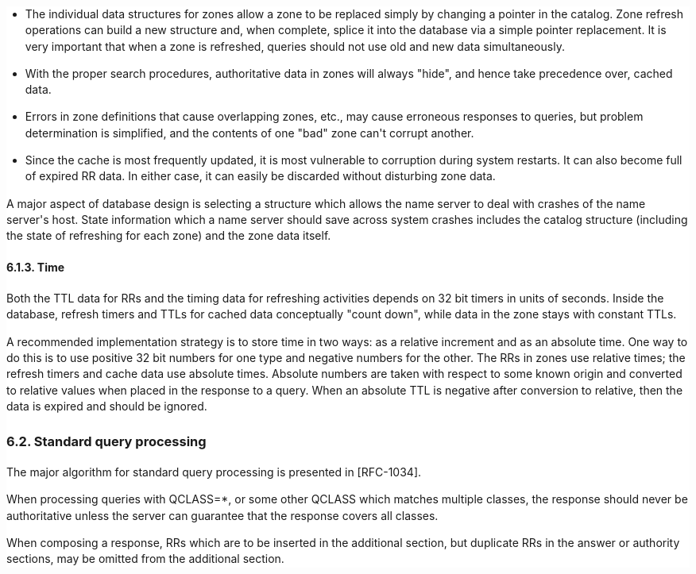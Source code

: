    - The individual data structures for zones allow a zone to be
     replaced simply by changing a pointer in the catalog.  Zone
     refresh operations can build a new structure and, when
     complete, splice it into the database via a simple pointer
     replacement.  It is very important that when a zone is
     refreshed, queries should not use old and new data
     simultaneously.

   - With the proper search procedures, authoritative data in zones
     will always "hide", and hence take precedence over, cached
     data.

   - Errors in zone definitions that cause overlapping zones, etc.,
     may cause erroneous responses to queries, but problem
     determination is simplified, and the contents of one "bad"
     zone can't corrupt another.

   - Since the cache is most frequently updated, it is most
     vulnerable to corruption during system restarts.  It can also
     become full of expired RR data.  In either case, it can easily
     be discarded without disturbing zone data.

A major aspect of database design is selecting a structure which allows
the name server to deal with crashes of the name server's host.  State
information which a name server should save across system crashes
includes the catalog structure (including the state of refreshing for
each zone) and the zone data itself.

#### 6.1.3. Time

Both the TTL data for RRs and the timing data for refreshing activities
depends on 32 bit timers in units of seconds.  Inside the database,
refresh timers and TTLs for cached data conceptually "count down", while
data in the zone stays with constant TTLs.

A recommended implementation strategy is to store time in two ways:  as
a relative increment and as an absolute time.  One way to do this is to
use positive 32 bit numbers for one type and negative numbers for the
other.  The RRs in zones use relative times; the refresh timers and
cache data use absolute times.  Absolute numbers are taken with respect
to some known origin and converted to relative values when placed in the
response to a query.  When an absolute TTL is negative after conversion
to relative, then the data is expired and should be ignored.

### 6.2. Standard query processing

The major algorithm for standard query processing is presented in
[RFC-1034].

When processing queries with QCLASS=*, or some other QCLASS which
matches multiple classes, the response should never be authoritative
unless the server can guarantee that the response covers all classes.

When composing a response, RRs which are to be inserted in the
additional section, but duplicate RRs in the answer or authority
sections, may be omitted from the additional section.
